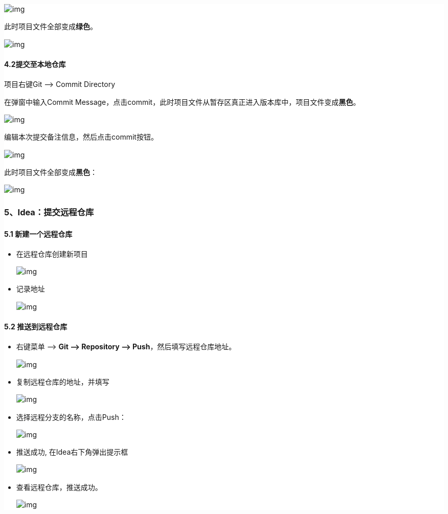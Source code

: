 ![img](Git版本控制.assets/clip_image448.jpg)&nbsp;

此时项目文件全部变成**绿色**。

![img](Git版本控制.assets/clip_image450.jpg)&nbsp;

#### 4.2提交至本地仓库

项目右键Git --> Commit Directory

在弹窗中输入Commit Message，点击commit，此时项目文件从暂存区真正进入版本库中，项目文件变成**黑色**。

![img](Git版本控制.assets/clip_image452.jpg)&nbsp;

编辑本次提交备注信息，然后点击commit按钮。

![img](Git版本控制.assets/clip_image454.jpg)&nbsp;

此时项目文件全部变成**黑色**：

![img](Git版本控制.assets/clip_image456.jpg) 

### 5、Idea：提交远程仓库

#### 5.1 新建一个远程仓库

+ 在远程仓库创建新项目

  ![img](Git版本控制.assets/clip_image458.jpg)

+ 记录地址

  ![img](Git版本控制.assets/clip_image460.jpg)

#### 5.2 推送到远程仓库

+ 右键菜单 —> **Git --> Repository --> Push**，然后填写远程仓库地址。

  ![img](Git版本控制.assets/clip_image462.jpg)

+ 复制远程仓库的地址，并填写

  ![img](Git版本控制.assets/clip_image464.jpg)

+ 选择远程分支的名称，点击Push：

  ![img](Git版本控制.assets/clip_image466.jpg)&nbsp;

+ 推送成功, 在Idea右下角弹出提示框

  ![img](Git版本控制.assets/clip_image468.jpg)&nbsp;

+ 查看远程仓库，推送成功。

  ![img](Git版本控制.assets/clip_image470.jpg)

